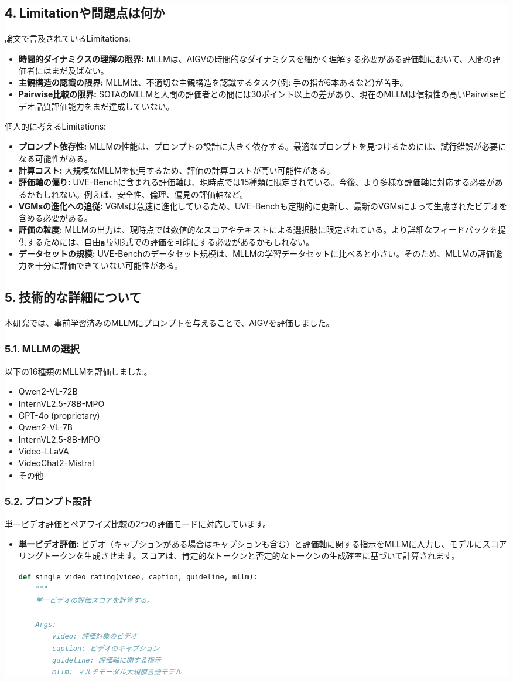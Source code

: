 ## 4. Limitationや問題点は何か

論文で言及されているLimitations:

*   **時間的ダイナミクスの理解の限界:** MLLMは、AIGVの時間的なダイナミクスを細かく理解する必要がある評価軸において、人間の評価者にはまだ及ばない。
*   **主観構造の認識の限界:** MLLMは、不適切な主観構造を認識するタスク(例: 手の指が6本あるなど)が苦手。
*   **Pairwise比較の限界:** SOTAのMLLMと人間の評価者との間には30ポイント以上の差があり、現在のMLLMは信頼性の高いPairwiseビデオ品質評価能力をまだ達成していない。

個人的に考えるLimitations:

*   **プロンプト依存性:** MLLMの性能は、プロンプトの設計に大きく依存する。最適なプロンプトを見つけるためには、試行錯誤が必要になる可能性がある。
*   **計算コスト:** 大規模なMLLMを使用するため、評価の計算コストが高い可能性がある。
*   **評価軸の偏り:** UVE-Benchに含まれる評価軸は、現時点では15種類に限定されている。今後、より多様な評価軸に対応する必要があるかもしれない。例えば、安全性、倫理、偏見の評価軸など。
*   **VGMsの進化への追従:** VGMsは急速に進化しているため、UVE-Benchも定期的に更新し、最新のVGMsによって生成されたビデオを含める必要がある。
*   **評価の粒度:** MLLMの出力は、現時点では数値的なスコアやテキストによる選択肢に限定されている。より詳細なフィードバックを提供するためには、自由記述形式での評価を可能にする必要があるかもしれない。
*   **データセットの規模:** UVE-Benchのデータセット規模は、MLLMの学習データセットに比べると小さい。そのため、MLLMの評価能力を十分に評価できていない可能性がある。

## 5. 技術的な詳細について

本研究では、事前学習済みのMLLMにプロンプトを与えることで、AIGVを評価しました。

### 5.1. MLLMの選択

以下の16種類のMLLMを評価しました。

*   Qwen2-VL-72B
*   InternVL2.5-78B-MPO
*   GPT-4o (proprietary)
*   Qwen2-VL-7B
*   InternVL2.5-8B-MPO
*   Video-LLaVA
*   VideoChat2-Mistral
*   その他

### 5.2. プロンプト設計

単一ビデオ評価とペアワイズ比較の2つの評価モードに対応しています。

*   **単一ビデオ評価:** ビデオ（キャプションがある場合はキャプションも含む）と評価軸に関する指示をMLLMに入力し、モデルにスコアリングトークンを生成させます。スコアは、肯定的なトークンと否定的なトークンの生成確率に基づいて計算されます。
    ```python
    def single_video_rating(video, caption, guideline, mllm):
        """
        単一ビデオの評価スコアを計算する。

        Args:
            video: 評価対象のビデオ
            caption: ビデオのキャプション
            guideline: 評価軸に関する指示
            mllm: マルチモーダル大規模言語モデル

